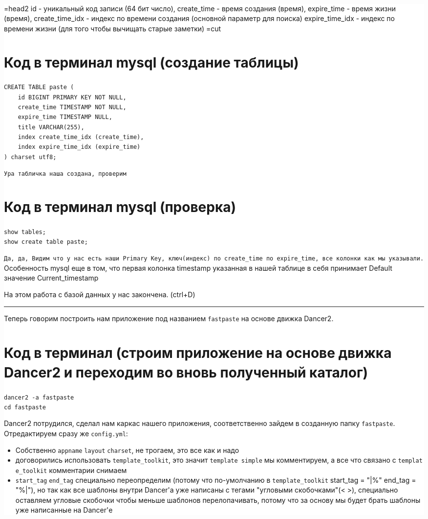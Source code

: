 =head2
  id - уникальный код записи (64 бит число),
  create_time - время создания (время),
  expire_time - время жизни (время),
  create_time_idx - индекс по времени создания (основной параметр для поиска)
  expire_time_idx - индекс по времени жизни    (для того чтобы вычищать старые заметки)
=cut
# Код в терминал mysql (создание таблицы)
```
CREATE TABLE paste (
	id BIGINT PRIMARY KEY NOT NULL,
	create_time TIMESTAMP NOT NULL,
	expire_time TIMESTAMP NULL,
	title VARCHAR(255),
	index create_time_idx (create_time),
	index expire_time_idx (expire_time)
) charset utf8;
```

`Ура табличка наша создана, проверим`
# Код в терминал mysql (проверка)
```
show tables;
show create table paste;
```
`Да, да, Видим что у нас есть наши Primary Key, ключ(индекс) по create_time по expire_time, все колонки как мы указывали.`
Особенность mysql еще в том, что первая колонка timestamp указанная в нашей таблице в себя принимает Default значение Current_timestamp

На этом работа с базой данных у нас закончена. (ctrl+D)

----------------------
Теперь говорим построить нам приложение под названием `fastpaste` на основе движка Dancer2.
# Код в терминал (строим приложение на основе движка Dancer2 и переходим во вновь полученный каталог)
```
dancer2 -a fastpaste
cd fastpaste
```
Dancer2 потрудился, сделал нам каркас нашего приложения, соответственно зайдем в созданную папку `fastpaste`.
Отредактируем сразу же `config.yml`:
* Собственно `appname` `layout` `charset`, не трогаем, это все как и надо
* договорились использовать `template_toolkit`, это значит `template simple` мы комментируем, а все что связано с `template_toolkit` комментарии снимаем
* `start_tag` `end_tag` специально переопределим (потому что по-умолчанию в `template_toolkit` start_tag = "|%"  end_tag = "%|"), но так как все шаблоны внутри Dancer'а уже написаны с тегами "угловыми скобочками"(< >), специально оставляем угловые скобочки чтобы меньше шаблонов перелопачивать, потому что за основу мы будет брать шаблоны уже написанные на Dancer'е
